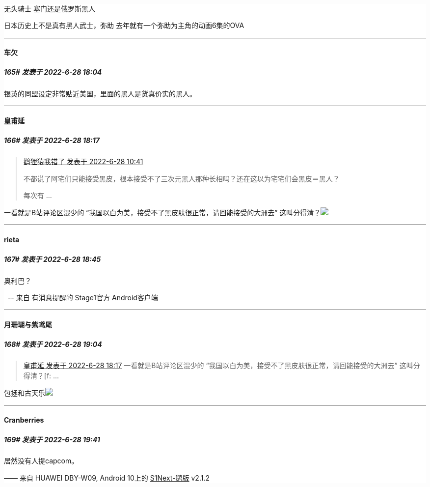 无头骑士 塞门还是俄罗斯黑人

日本历史上不是真有黑人武士，弥助</blockquote>
去年就有一个弥助为主角的动画6集的OVA

*****

####  车欠  
##### 165#       发表于 2022-6-28 18:04

银英的同盟设定非常贴近美国，里面的黑人是货真价实的黑人。



*****

####  皇甫延  
##### 166#       发表于 2022-6-28 18:17

<blockquote><a href="httphttps://bbs.saraba1st.com/2b/forum.php?mod=redirect&amp;goto=findpost&amp;pid=56442044&amp;ptid=2078231" target="_blank">鹳狸猿我错了 发表于 2022-6-28 10:41</a>

不都说了阿宅们只能接受黑皮，根本接受不了三次元黑人那种长相吗？还在这以为宅宅们会黑皮＝黑人？

每次有 ...</blockquote>
一看就是B站评论区混少的 “我国以白为美，接受不了黑皮肤很正常，请回能接受的大洲去” 这叫分得清？<img src="https://static.saraba1st.com/image/smiley/face2017/065.png" referrerpolicy="no-referrer">



*****

####  rieta  
##### 167#       发表于 2022-6-28 18:45

奥利巴？

[  -- 来自 有消息提醒的 Stage1官方 Android客户端](https://www.coolapk.com/apk/140634)



*****

####  月珊瑚与紫鸢尾  
##### 168#       发表于 2022-6-28 19:04

<blockquote><a href="httphttps://bbs.saraba1st.com/2b/forum.php?mod=redirect&amp;goto=findpost&amp;pid=56448111&amp;ptid=2078231" target="_blank">皇甫延 发表于 2022-6-28 18:17</a>
一看就是B站评论区混少的 “我国以白为美，接受不了黑皮肤很正常，请回能接受的大洲去” 这叫分得清？[f: ...</blockquote>
包拯和古天乐<img src="https://static.saraba1st.com/image/smiley/face2017/067.png" referrerpolicy="no-referrer">



*****

####  Cranberries  
##### 169#       发表于 2022-6-28 19:41

居然没有人提capcom。

—— 来自 HUAWEI DBY-W09, Android 10上的 [S1Next-鹅版](https://github.com/ykrank/S1-Next/releases) v2.1.2

